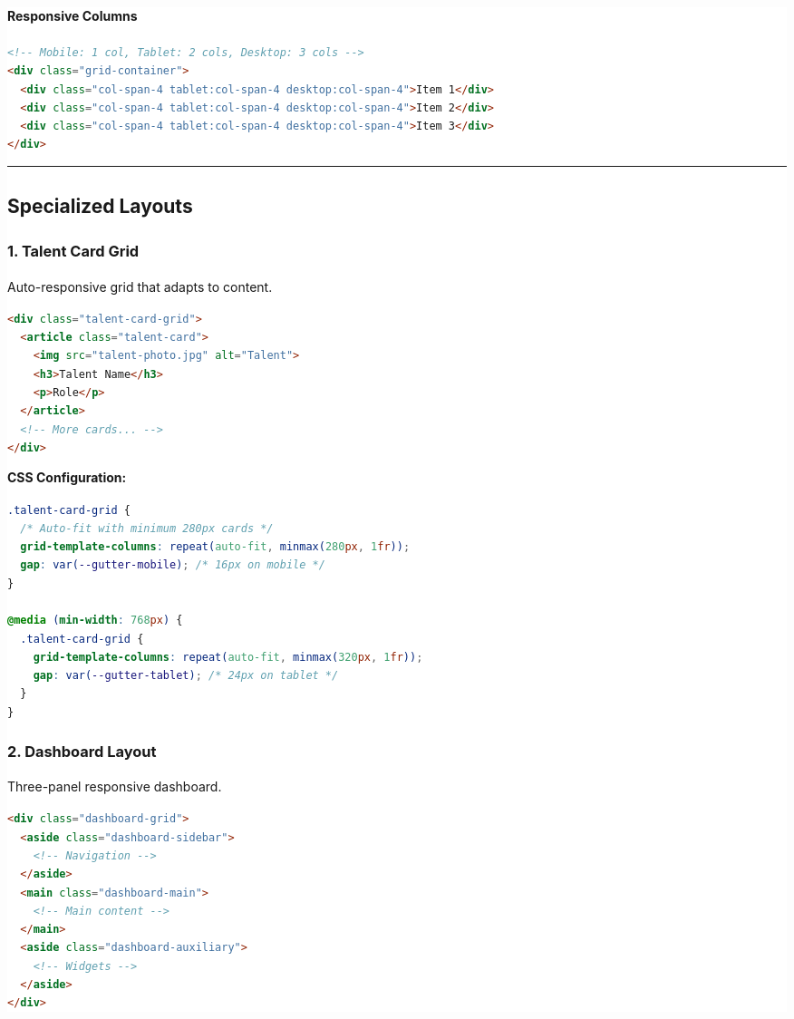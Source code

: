 #### Responsive Columns
```html
<!-- Mobile: 1 col, Tablet: 2 cols, Desktop: 3 cols -->
<div class="grid-container">
  <div class="col-span-4 tablet:col-span-4 desktop:col-span-4">Item 1</div>
  <div class="col-span-4 tablet:col-span-4 desktop:col-span-4">Item 2</div>
  <div class="col-span-4 tablet:col-span-4 desktop:col-span-4">Item 3</div>
</div>
```

---

## Specialized Layouts

### 1. Talent Card Grid
Auto-responsive grid that adapts to content.

```html
<div class="talent-card-grid">
  <article class="talent-card">
    <img src="talent-photo.jpg" alt="Talent">
    <h3>Talent Name</h3>
    <p>Role</p>
  </article>
  <!-- More cards... -->
</div>
```

**CSS Configuration:**
```css
.talent-card-grid {
  /* Auto-fit with minimum 280px cards */
  grid-template-columns: repeat(auto-fit, minmax(280px, 1fr));
  gap: var(--gutter-mobile); /* 16px on mobile */
}

@media (min-width: 768px) {
  .talent-card-grid {
    grid-template-columns: repeat(auto-fit, minmax(320px, 1fr));
    gap: var(--gutter-tablet); /* 24px on tablet */
  }
}
```

### 2. Dashboard Layout
Three-panel responsive dashboard.

```html
<div class="dashboard-grid">
  <aside class="dashboard-sidebar">
    <!-- Navigation -->
  </aside>
  <main class="dashboard-main">
    <!-- Main content -->
  </main>
  <aside class="dashboard-auxiliary">
    <!-- Widgets -->
  </aside>
</div>
```
